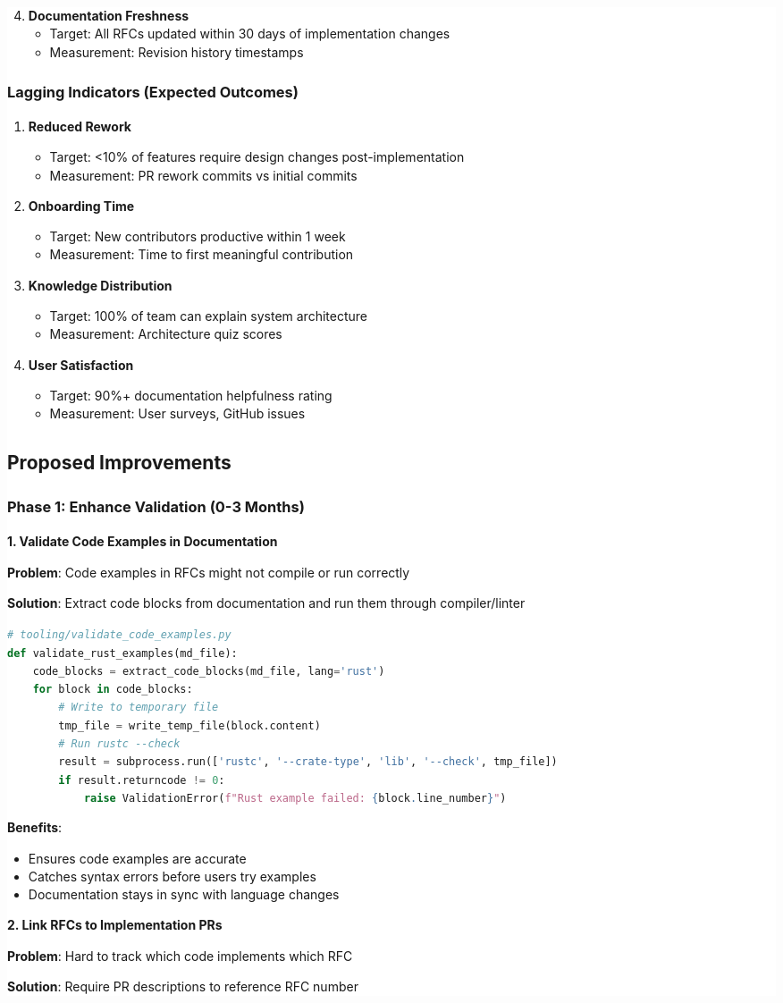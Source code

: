 4. **Documentation Freshness**
   - Target: All RFCs updated within 30 days of implementation changes
   - Measurement: Revision history timestamps

### Lagging Indicators (Expected Outcomes)

1. **Reduced Rework**
   - Target: &lt;10% of features require design changes post-implementation
   - Measurement: PR rework commits vs initial commits

2. **Onboarding Time**
   - Target: New contributors productive within 1 week
   - Measurement: Time to first meaningful contribution

3. **Knowledge Distribution**
   - Target: 100% of team can explain system architecture
   - Measurement: Architecture quiz scores

4. **User Satisfaction**
   - Target: 90%+ documentation helpfulness rating
   - Measurement: User surveys, GitHub issues

## Proposed Improvements

### Phase 1: Enhance Validation (0-3 Months)

**1. Validate Code Examples in Documentation**

**Problem**: Code examples in RFCs might not compile or run correctly

**Solution**: Extract code blocks from documentation and run them through compiler/linter

```python
# tooling/validate_code_examples.py
def validate_rust_examples(md_file):
    code_blocks = extract_code_blocks(md_file, lang='rust')
    for block in code_blocks:
        # Write to temporary file
        tmp_file = write_temp_file(block.content)
        # Run rustc --check
        result = subprocess.run(['rustc', '--crate-type', 'lib', '--check', tmp_file])
        if result.returncode != 0:
            raise ValidationError(f"Rust example failed: {block.line_number}")
```

**Benefits**:
- Ensures code examples are accurate
- Catches syntax errors before users try examples
- Documentation stays in sync with language changes

**2. Link RFCs to Implementation PRs**

**Problem**: Hard to track which code implements which RFC

**Solution**: Require PR descriptions to reference RFC number
